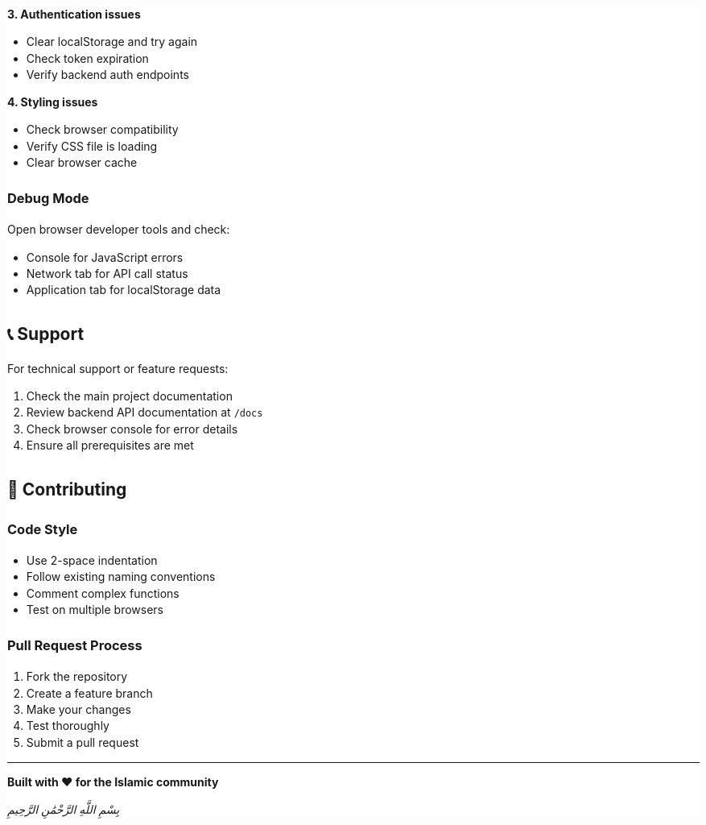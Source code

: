 **3. Authentication issues**
- Clear localStorage and try again
- Check token expiration
- Verify backend auth endpoints

**4. Styling issues**
- Check browser compatibility
- Verify CSS file is loading
- Clear browser cache

### Debug Mode
Open browser developer tools and check:
- Console for JavaScript errors
- Network tab for API call status
- Application tab for localStorage data

## 📞 Support

For technical support or feature requests:
1. Check the main project documentation
2. Review backend API documentation at `/docs`
3. Check browser console for error details
4. Ensure all prerequisites are met

## 🤝 Contributing

### Code Style
- Use 2-space indentation
- Follow existing naming conventions
- Comment complex functions
- Test on multiple browsers

### Pull Request Process
1. Fork the repository
2. Create a feature branch
3. Make your changes
4. Test thoroughly
5. Submit a pull request

---

**Built with ❤️ for the Islamic community**

*بِسْمِ اللَّهِ الرَّحْمَٰنِ الرَّحِيمِ*
